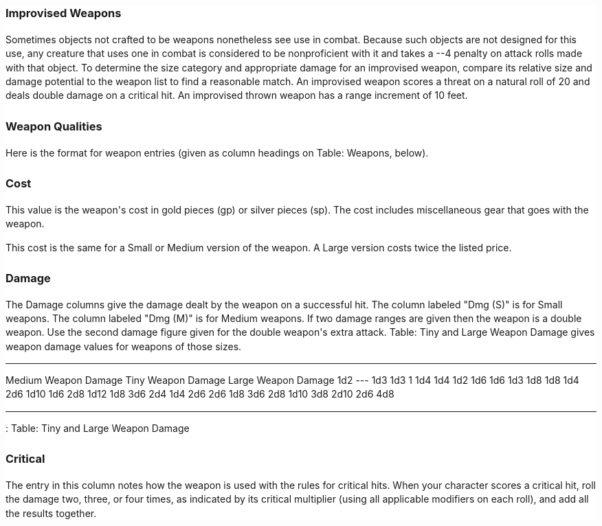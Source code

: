### Improvised Weapons
Sometimes objects not crafted to be weapons
nonetheless see use in combat. Because such objects are not designed for
this use, any creature that uses one in combat is considered to be
nonproficient with it and takes a --4 penalty on attack rolls made with
that object. To determine the size category and appropriate damage for
an improvised weapon, compare its relative size and damage potential to
the weapon list to find a reasonable match. An improvised weapon scores
a threat on a natural roll of 20 and deals double damage on a critical
hit. An improvised thrown weapon has a range increment of 10 feet.

### Weapon Qualities

Here is the format for weapon entries (given as column headings on
Table: Weapons, below).

### Cost
This value is the weapon's cost in gold pieces (gp) or silver
pieces (sp). The cost includes miscellaneous gear that goes with the
weapon.

This cost is the same for a Small or Medium version of the weapon. A
Large version costs twice the listed price.

### Damage
The Damage columns give the damage dealt by the weapon on a
successful hit. The column labeled "Dmg (S)" is for Small weapons. The
column labeled "Dmg (M)" is for Medium weapons. If two damage ranges are
given then the weapon is a double weapon. Use the second damage figure
given for the double weapon's extra attack. Table: Tiny and Large Weapon
Damage gives weapon damage values for weapons of those sizes.

  ---------------------- -------------------- ---------------------
  Medium Weapon Damage   Tiny Weapon Damage   Large Weapon Damage
  1d2                    ---                  1d3
  1d3                    1                    1d4
  1d4                    1d2                  1d6
  1d6                    1d3                  1d8
  1d8                    1d4                  2d6
  1d10                   1d6                  2d8
  1d12                   1d8                  3d6
  2d4                    1d4                  2d6
  2d6                    1d8                  3d6
  2d8                    1d10                 3d8
  2d10                   2d6                  4d8
  ---------------------- -------------------- ---------------------

  : Table: Tiny and Large Weapon Damage

### Critical
The entry in this column notes how the weapon is used with
the rules for critical hits. When your character scores a critical hit,
roll the damage two, three, or four times, as indicated by its critical
multiplier (using all applicable modifiers on each roll), and add all
the results together.
